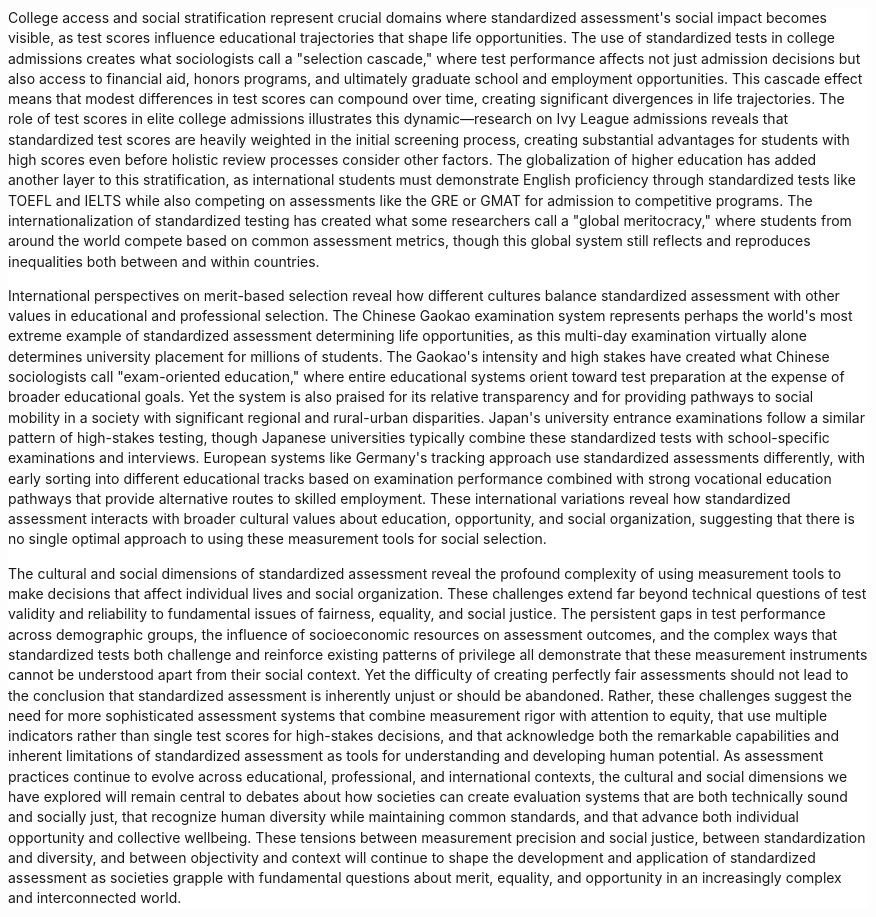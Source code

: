 College access and social stratification represent crucial domains where standardized assessment's social impact becomes visible, as test scores influence educational trajectories that shape life opportunities. The use of standardized tests in college admissions creates what sociologists call a "selection cascade," where test performance affects not just admission decisions but also access to financial aid, honors programs, and ultimately graduate school and employment opportunities. This cascade effect means that modest differences in test scores can compound over time, creating significant divergences in life trajectories. The role of test scores in elite college admissions illustrates this dynamic—research on Ivy League admissions reveals that standardized test scores are heavily weighted in the initial screening process, creating substantial advantages for students with high scores even before holistic review processes consider other factors. The globalization of higher education has added another layer to this stratification, as international students must demonstrate English proficiency through standardized tests like TOEFL and IELTS while also competing on assessments like the GRE or GMAT for admission to competitive programs. The internationalization of standardized testing has created what some researchers call a "global meritocracy," where students from around the world compete based on common assessment metrics, though this global system still reflects and reproduces inequalities both between and within countries.

International perspectives on merit-based selection reveal how different cultures balance standardized assessment with other values in educational and professional selection. The Chinese Gaokao examination system represents perhaps the world's most extreme example of standardized assessment determining life opportunities, as this multi-day examination virtually alone determines university placement for millions of students. The Gaokao's intensity and high stakes have created what Chinese sociologists call "exam-oriented education," where entire educational systems orient toward test preparation at the expense of broader educational goals. Yet the system is also praised for its relative transparency and for providing pathways to social mobility in a society with significant regional and rural-urban disparities. Japan's university entrance examinations follow a similar pattern of high-stakes testing, though Japanese universities typically combine these standardized tests with school-specific examinations and interviews. European systems like Germany's tracking approach use standardized assessments differently, with early sorting into different educational tracks based on examination performance combined with strong vocational education pathways that provide alternative routes to skilled employment. These international variations reveal how standardized assessment interacts with broader cultural values about education, opportunity, and social organization, suggesting that there is no single optimal approach to using these measurement tools for social selection.

The cultural and social dimensions of standardized assessment reveal the profound complexity of using measurement tools to make decisions that affect individual lives and social organization. These challenges extend far beyond technical questions of test validity and reliability to fundamental issues of fairness, equality, and social justice. The persistent gaps in test performance across demographic groups, the influence of socioeconomic resources on assessment outcomes, and the complex ways that standardized tests both challenge and reinforce existing patterns of privilege all demonstrate that these measurement instruments cannot be understood apart from their social context. Yet the difficulty of creating perfectly fair assessments should not lead to the conclusion that standardized assessment is inherently unjust or should be abandoned. Rather, these challenges suggest the need for more sophisticated assessment systems that combine measurement rigor with attention to equity, that use multiple indicators rather than single test scores for high-stakes decisions, and that acknowledge both the remarkable capabilities and inherent limitations of standardized assessment as tools for understanding and developing human potential. As assessment practices continue to evolve across educational, professional, and international contexts, the cultural and social dimensions we have explored will remain central to debates about how societies can create evaluation systems that are both technically sound and socially just, that recognize human diversity while maintaining common standards, and that advance both individual opportunity and collective wellbeing. These tensions between measurement precision and social justice, between standardization and diversity, and between objectivity and context will continue to shape the development and application of standardized assessment as societies grapple with fundamental questions about merit, equality, and opportunity in an increasingly complex and interconnected world.
